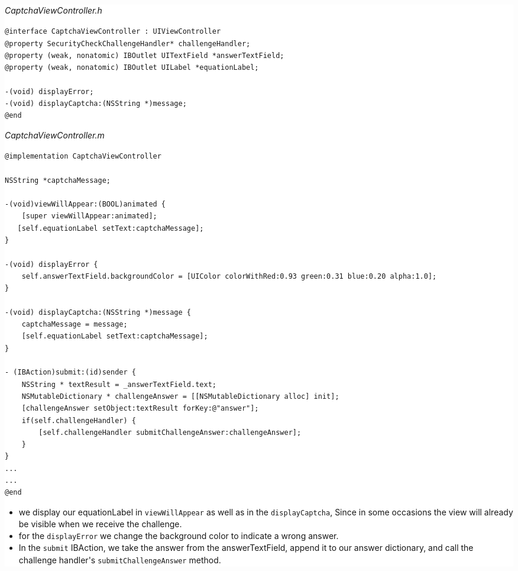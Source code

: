*CaptchaViewController.h*

```objc
@interface CaptchaViewController : UIViewController
@property SecurityCheckChallengeHandler* challengeHandler;
@property (weak, nonatomic) IBOutlet UITextField *answerTextField;
@property (weak, nonatomic) IBOutlet UILabel *equationLabel;

-(void) displayError;
-(void) displayCaptcha:(NSString *)message;
@end
```

*CaptchaViewController.m*

```objc
@implementation CaptchaViewController

NSString *captchaMessage;

-(void)viewWillAppear:(BOOL)animated {
    [super viewWillAppear:animated];
   [self.equationLabel setText:captchaMessage];
}

-(void) displayError {
    self.answerTextField.backgroundColor = [UIColor colorWithRed:0.93 green:0.31 blue:0.20 alpha:1.0];
}

-(void) displayCaptcha:(NSString *)message {
    captchaMessage = message;
    [self.equationLabel setText:captchaMessage];
}

- (IBAction)submit:(id)sender {
    NSString * textResult = _answerTextField.text;
    NSMutableDictionary * challengeAnswer = [[NSMutableDictionary alloc] init];
    [challengeAnswer setObject:textResult forKey:@"answer"];
    if(self.challengeHandler) {
        [self.challengeHandler submitChallengeAnswer:challengeAnswer];
    }
}
...
...
@end
```

* we display our equationLabel in `viewWillAppear` as well as in the `displayCaptcha`, Since in some occasions the view will already be visible when we receive the challenge.
* for the `displayError` we change the background color to indicate a wrong answer.
* In the `submit` IBAction, we take the answer from the answerTextField, append it to our answer dictionary, and call the challenge handler's `submitChallengeAnswer` method.
